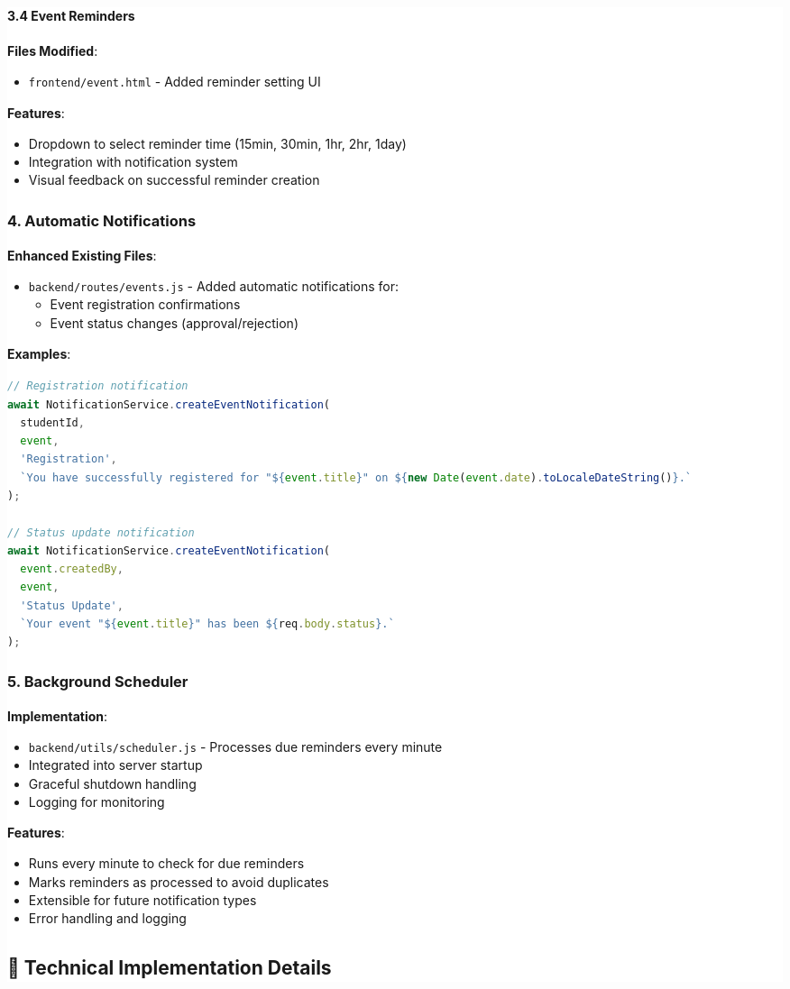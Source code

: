 #### 3.4 Event Reminders

**Files Modified**:
- `frontend/event.html` - Added reminder setting UI

**Features**:
- Dropdown to select reminder time (15min, 30min, 1hr, 2hr, 1day)
- Integration with notification system
- Visual feedback on successful reminder creation

### 4. Automatic Notifications

**Enhanced Existing Files**:
- `backend/routes/events.js` - Added automatic notifications for:
  - Event registration confirmations
  - Event status changes (approval/rejection)

**Examples**:
```javascript
// Registration notification
await NotificationService.createEventNotification(
  studentId,
  event,
  'Registration',
  `You have successfully registered for "${event.title}" on ${new Date(event.date).toLocaleDateString()}.`
);

// Status update notification
await NotificationService.createEventNotification(
  event.createdBy,
  event,
  'Status Update',
  `Your event "${event.title}" has been ${req.body.status}.`
);
```

### 5. Background Scheduler

**Implementation**:
- `backend/utils/scheduler.js` - Processes due reminders every minute
- Integrated into server startup
- Graceful shutdown handling
- Logging for monitoring

**Features**:
- Runs every minute to check for due reminders
- Marks reminders as processed to avoid duplicates
- Extensible for future notification types
- Error handling and logging

## 🔧 Technical Implementation Details
